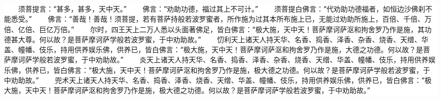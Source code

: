 　　须菩提言：“甚多，甚多，天中天。”
　　佛言：“劝助功德，福过其上不可计。”
　　须菩提白佛言：“代劝助功德福者，如恒边沙佛刹不能悉受。”
　　佛言：“善哉！善哉！须菩提，若有菩萨持般若波罗蜜者，所作施为过其本所布施上已，无能过劝助所施上，百倍、千倍、万倍、亿倍、巨亿万倍。”
　　尔时，四王天上二万人悉以头面著佛足，皆白佛言：“极大施，天中天！菩萨摩诃萨沤和拘舍罗乃作是施，其功德甚大尊。何以故？是菩萨摩诃萨学般若波罗蜜，于中劝助故。”
　　忉利天上诸天人持天华、名香、捣香、泽香、杂香、烧香、天缯、华盖、幢幡、伎乐，持用供养娱乐佛，供养已，皆白佛言：“极大施，天中天！菩萨摩诃萨沤和拘舍罗乃作是施，大德之功德。何以故？是菩萨摩诃萨学般若波罗蜜，于中劝助故。”
　　炎天上诸天人持天华、名香、捣香、泽香、杂香、烧香、天缯、华盖、幢幡、伎乐，持用供养娱乐佛，供养已，皆白佛言：“极大施，天中天！菩萨摩诃萨沤和拘舍罗乃作是施，极大德之功德。何以故？是菩萨摩诃萨学般若波罗蜜，于中劝助故。”
　　兜术天上诸天人持天华、名香、捣香、泽香、烧香、天缯、华盖、幢幡、伎乐，持用供养娱乐佛，供养已，皆白佛言：“极大施，天中天！菩萨摩诃萨沤和拘舍罗乃作是施，极大德之功德。何以故？是菩萨摩诃萨学般若波罗蜜，于中劝助故。”
